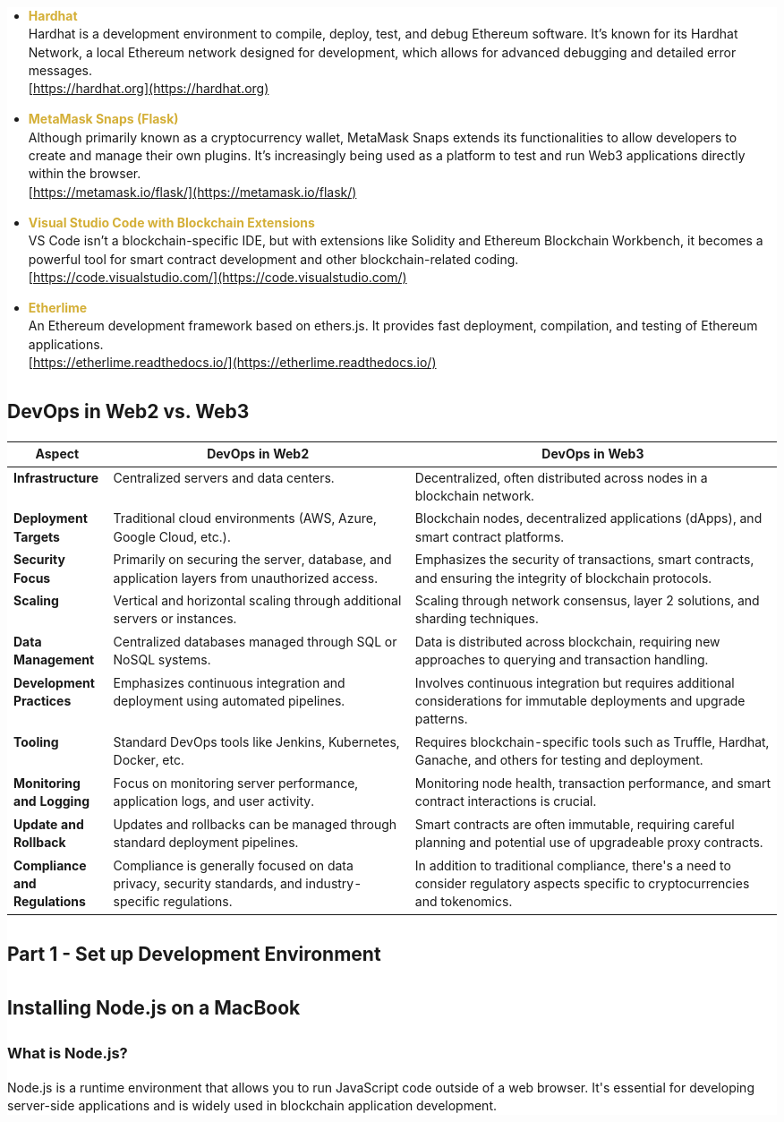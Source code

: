 - <span style="color: #D4AF37;">**Hardhat**</span>   
Hardhat is a development environment to compile, deploy, test, and debug Ethereum software. It’s known for its Hardhat Network, a local Ethereum network designed for development, which allows for advanced debugging and detailed error messages.   
[https://hardhat.org](https://hardhat.org)

- <span style="color: #D4AF37;">**MetaMask Snaps (Flask)**</span>   
Although primarily known as a cryptocurrency wallet, MetaMask Snaps extends its functionalities to allow developers to create and manage their own plugins. It’s increasingly being used as a platform to test and run Web3 applications directly within the browser.   
[https://metamask.io/flask/](https://metamask.io/flask/)

- <span style="color: #D4AF37;">**Visual Studio Code with Blockchain Extensions**</span>   
VS Code isn’t a blockchain-specific IDE, but with extensions like Solidity and Ethereum Blockchain Workbench, it becomes a powerful tool for smart contract development and other blockchain-related coding.   
[https://code.visualstudio.com/](https://code.visualstudio.com/)

- <span style="color: #D4AF37;">**Etherlime**</span>   
An Ethereum development framework based on ethers.js. It provides fast deployment, compilation, and testing of Ethereum applications.   
[https://etherlime.readthedocs.io/](https://etherlime.readthedocs.io/)

DevOps in Web2 vs. Web3
-----------------------

| **Aspect**                    | **DevOps in Web2**                                                                                   | **DevOps in Web3**                                                                                                         |
|-------------------------------|-----------------------------------------------------------------------------------------------------|---------------------------------------------------------------------------------------------------------------------------|
| **Infrastructure**            | Centralized servers and data centers.                                                               | Decentralized, often distributed across nodes in a blockchain network.                                                    |
| **Deployment Targets**        | Traditional cloud environments (AWS, Azure, Google Cloud, etc.).                                    | Blockchain nodes, decentralized applications (dApps), and smart contract platforms.                                       |
| **Security Focus**            | Primarily on securing the server, database, and application layers from unauthorized access.        | Emphasizes the security of transactions, smart contracts, and ensuring the integrity of blockchain protocols.              |
| **Scaling**                   | Vertical and horizontal scaling through additional servers or instances.                            | Scaling through network consensus, layer 2 solutions, and sharding techniques.                                            |
| **Data Management**           | Centralized databases managed through SQL or NoSQL systems.                                         | Data is distributed across blockchain, requiring new approaches to querying and transaction handling.                     |
| **Development Practices**     | Emphasizes continuous integration and deployment using automated pipelines.                         | Involves continuous integration but requires additional considerations for immutable deployments and upgrade patterns.   |
| **Tooling**                   | Standard DevOps tools like Jenkins, Kubernetes, Docker, etc.                                        | Requires blockchain-specific tools such as Truffle, Hardhat, Ganache, and others for testing and deployment.              |
| **Monitoring and Logging**    | Focus on monitoring server performance, application logs, and user activity.                        | Monitoring node health, transaction performance, and smart contract interactions is crucial.                             |
| **Update and Rollback**       | Updates and rollbacks can be managed through standard deployment pipelines.                         | Smart contracts are often immutable, requiring careful planning and potential use of upgradeable proxy contracts.         |
| **Compliance and Regulations**| Compliance is generally focused on data privacy, security standards, and industry-specific regulations. | In addition to traditional compliance, there's a need to consider regulatory aspects specific to cryptocurrencies and tokenomics. |


Part 1 - Set up Development Environment
--------------------------------------

## Installing Node.js on a MacBook

### What is Node.js?
Node.js is a runtime environment that allows you to run JavaScript code outside of a web browser. It's essential for developing server-side applications and is widely used in blockchain application development.
